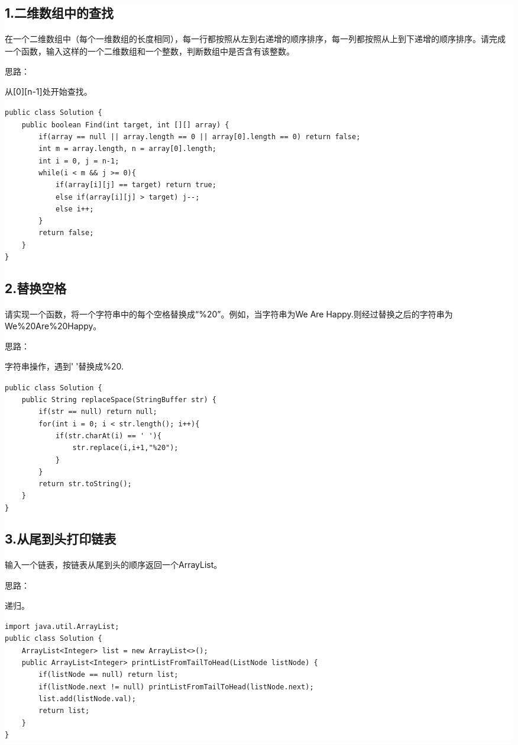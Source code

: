 ## 1.二维数组中的查找 ##

在一个二维数组中（每个一维数组的长度相同），每一行都按照从左到右递增的顺序排序，每一列都按照从上到下递增的顺序排序。请完成一个函数，输入这样的一个二维数组和一个整数，判断数组中是否含有该整数。

思路：

从[0][n-1]处开始查找。

	public class Solution {
	    public boolean Find(int target, int [][] array) {
	        if(array == null || array.length == 0 || array[0].length == 0) return false;
	        int m = array.length, n = array[0].length;
	        int i = 0, j = n-1;
	        while(i < m && j >= 0){
	            if(array[i][j] == target) return true;
	            else if(array[i][j] > target) j--;
	            else i++;
	        }
	        return false;
	    }
	}

## 2.替换空格 ##

请实现一个函数，将一个字符串中的每个空格替换成“%20”。例如，当字符串为We Are Happy.则经过替换之后的字符串为We%20Are%20Happy。

思路：

字符串操作，遇到' '替换成%20.

	public class Solution {
	    public String replaceSpace(StringBuffer str) {
	    	if(str == null) return null;
	        for(int i = 0; i < str.length(); i++){
	            if(str.charAt(i) == ' '){
	                str.replace(i,i+1,"%20");
	            }
	        }
	        return str.toString();
	    }
	}

## 3.从尾到头打印链表 ##

输入一个链表，按链表从尾到头的顺序返回一个ArrayList。

思路：

递归。

	import java.util.ArrayList;
	public class Solution {
	    ArrayList<Integer> list = new ArrayList<>();
	    public ArrayList<Integer> printListFromTailToHead(ListNode listNode) {
	        if(listNode == null) return list;
	        if(listNode.next != null) printListFromTailToHead(listNode.next);
	        list.add(listNode.val);
	        return list;
	    }
	}

